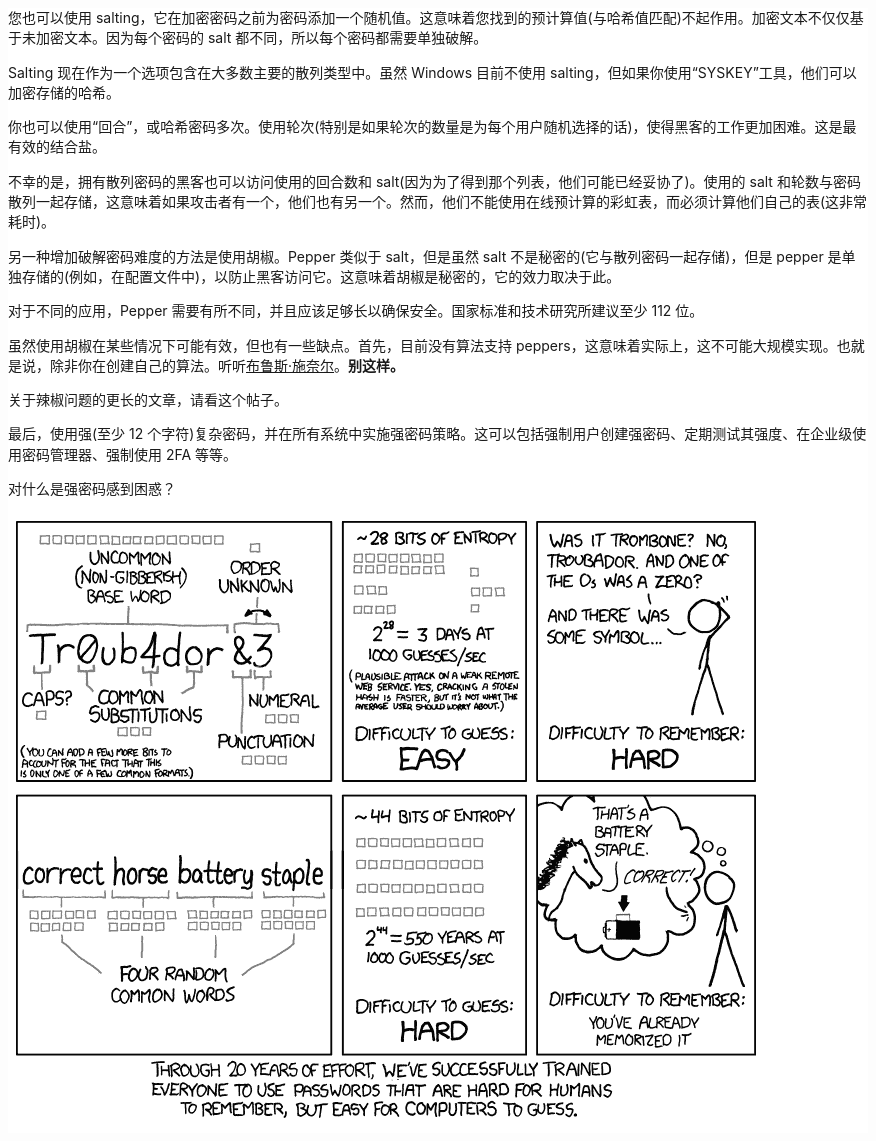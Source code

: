 您也可以使用 salting，它在加密密码之前为密码添加一个随机值。这意味着您找到的预计算值(与哈希值匹配)不起作用。加密文本不仅仅基于未加密文本。因为每个密码的 salt 都不同，所以每个密码都需要单独破解。

Salting 现在作为一个选项包含在大多数主要的散列类型中。虽然 Windows 目前不使用 salting，但如果你使用“SYSKEY”工具，他们可以加密存储的哈希。

你也可以使用“回合”，或哈希密码多次。使用轮次(特别是如果轮次的数量是为每个用户随机选择的话)，使得黑客的工作更加困难。这是最有效的结合盐。

不幸的是，拥有散列密码的黑客也可以访问使用的回合数和 salt(因为为了得到那个列表，他们可能已经妥协了)。使用的 salt 和轮数与密码散列一起存储，这意味着如果攻击者有一个，他们也有另一个。然而，他们不能使用在线预计算的彩虹表，而必须计算他们自己的表(这非常耗时)。

另一种增加破解密码难度的方法是使用胡椒。Pepper 类似于 salt，但是虽然 salt 不是秘密的(它与散列密码一起存储)，但是 pepper 是单独存储的(例如，在配置文件中)，以防止黑客访问它。这意味着胡椒是秘密的，它的效力取决于此。

对于不同的应用，Pepper 需要有所不同，并且应该足够长以确保安全。国家标准和技术研究所建议至少 112 位。

虽然使用胡椒在某些情况下可能有效，但也有一些缺点。首先，目前没有算法支持 peppers，这意味着实际上，这不可能大规模实现。也就是说，除非你在创建自己的算法。听听[布鲁斯·施奈尔](https://www.schneier.com/blog/archives/2011/04/schneiers_law.html)。**别这样。**

关于辣椒问题的更长的文章，请看这个帖子。

最后，使用强(至少 12 个字符)复杂密码，并在所有系统中实施强密码策略。这可以包括强制用户创建强密码、定期测试其强度、在企业级使用密码管理器、强制使用 2FA 等等。

对什么是强密码感到困惑？

![Screen-Shot-2019-08-26-at-5.21.11-PM-1](img/a18e0d2ca27b0fee58d0acc1021608ee.png)
